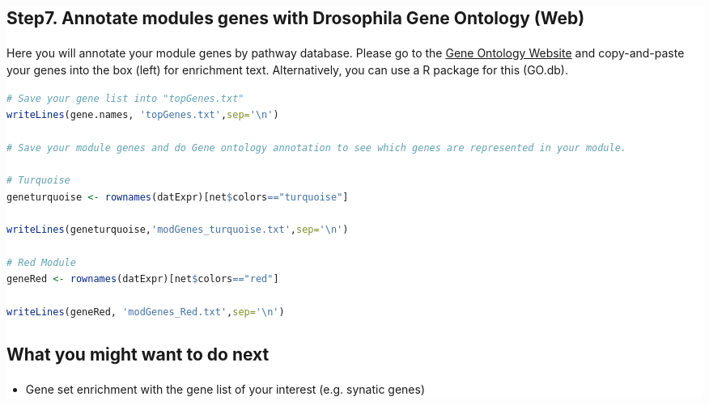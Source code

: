 ## Step7. Annotate modules genes with Drosophila Gene Ontology (Web)

Here you will annotate your module genes by pathway database. Please go to the [Gene Ontology Website](http://geneontology.org/page/go-enrichment-analysis) and copy-and-paste your genes into the box (left) for enrichment text. Alternatively, you can use a R package for this (GO.db). 

~~~R
# Save your gene list into "topGenes.txt"
writeLines(gene.names, 'topGenes.txt',sep='\n')

# Save your module genes and do Gene ontology annotation to see which genes are represented in your module.

# Turquoise
geneturquoise <- rownames(datExpr)[net$colors=="turquoise"]

writeLines(geneturquoise,'modGenes_turquoise.txt',sep='\n')

# Red Module
geneRed <- rownames(datExpr)[net$colors=="red"]

writeLines(geneRed, 'modGenes_Red.txt',sep='\n')
~~~

## What you might want to do next

* Gene set enrichment with the gene list of your interest (e.g. synatic genes)